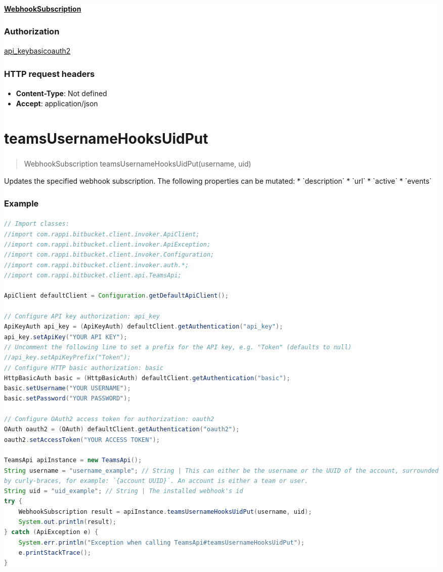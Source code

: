 [**WebhookSubscription**](WebhookSubscription.md)

### Authorization

[api_key](../README.md#api_key)[basic](../README.md#basic)[oauth2](../README.md#oauth2)

### HTTP request headers

 - **Content-Type**: Not defined
 - **Accept**: application/json

<a name="teamsUsernameHooksUidPut"></a>
# **teamsUsernameHooksUidPut**
> WebhookSubscription teamsUsernameHooksUidPut(username, uid)



Updates the specified webhook subscription.  The following properties can be mutated:  * &#x60;description&#x60; * &#x60;url&#x60; * &#x60;active&#x60; * &#x60;events&#x60;

### Example
```java
// Import classes:
//import com.rappi.bitbucket.client.invoker.ApiClient;
//import com.rappi.bitbucket.client.invoker.ApiException;
//import com.rappi.bitbucket.client.invoker.Configuration;
//import com.rappi.bitbucket.client.invoker.auth.*;
//import com.rappi.bitbucket.client.api.TeamsApi;

ApiClient defaultClient = Configuration.getDefaultApiClient();

// Configure API key authorization: api_key
ApiKeyAuth api_key = (ApiKeyAuth) defaultClient.getAuthentication("api_key");
api_key.setApiKey("YOUR API KEY");
// Uncomment the following line to set a prefix for the API key, e.g. "Token" (defaults to null)
//api_key.setApiKeyPrefix("Token");
// Configure HTTP basic authorization: basic
HttpBasicAuth basic = (HttpBasicAuth) defaultClient.getAuthentication("basic");
basic.setUsername("YOUR USERNAME");
basic.setPassword("YOUR PASSWORD");

// Configure OAuth2 access token for authorization: oauth2
OAuth oauth2 = (OAuth) defaultClient.getAuthentication("oauth2");
oauth2.setAccessToken("YOUR ACCESS TOKEN");

TeamsApi apiInstance = new TeamsApi();
String username = "username_example"; // String | This can either be the username or the UUID of the account, surrounded by curly-braces, for example: `{account UUID}`. An account is either a team or user. 
String uid = "uid_example"; // String | The installed webhook's id
try {
    WebhookSubscription result = apiInstance.teamsUsernameHooksUidPut(username, uid);
    System.out.println(result);
} catch (ApiException e) {
    System.err.println("Exception when calling TeamsApi#teamsUsernameHooksUidPut");
    e.printStackTrace();
}
```
